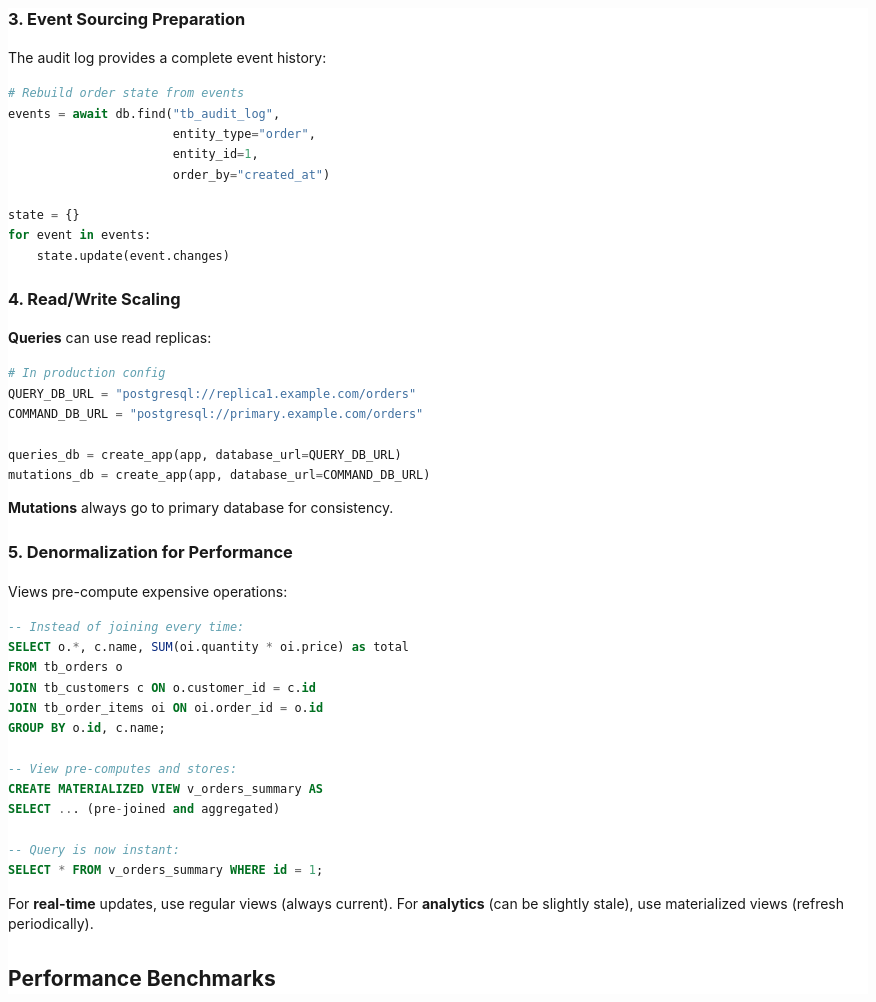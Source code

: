 ### 3. Event Sourcing Preparation

The audit log provides a complete event history:

```python
# Rebuild order state from events
events = await db.find("tb_audit_log",
                       entity_type="order",
                       entity_id=1,
                       order_by="created_at")

state = {}
for event in events:
    state.update(event.changes)
```

### 4. Read/Write Scaling

**Queries** can use read replicas:

```python
# In production config
QUERY_DB_URL = "postgresql://replica1.example.com/orders"
COMMAND_DB_URL = "postgresql://primary.example.com/orders"

queries_db = create_app(app, database_url=QUERY_DB_URL)
mutations_db = create_app(app, database_url=COMMAND_DB_URL)
```

**Mutations** always go to primary database for consistency.

### 5. Denormalization for Performance

Views pre-compute expensive operations:

```sql
-- Instead of joining every time:
SELECT o.*, c.name, SUM(oi.quantity * oi.price) as total
FROM tb_orders o
JOIN tb_customers c ON o.customer_id = c.id
JOIN tb_order_items oi ON oi.order_id = o.id
GROUP BY o.id, c.name;

-- View pre-computes and stores:
CREATE MATERIALIZED VIEW v_orders_summary AS
SELECT ... (pre-joined and aggregated)

-- Query is now instant:
SELECT * FROM v_orders_summary WHERE id = 1;
```

For **real-time** updates, use regular views (always current).
For **analytics** (can be slightly stale), use materialized views (refresh periodically).

## Performance Benchmarks
